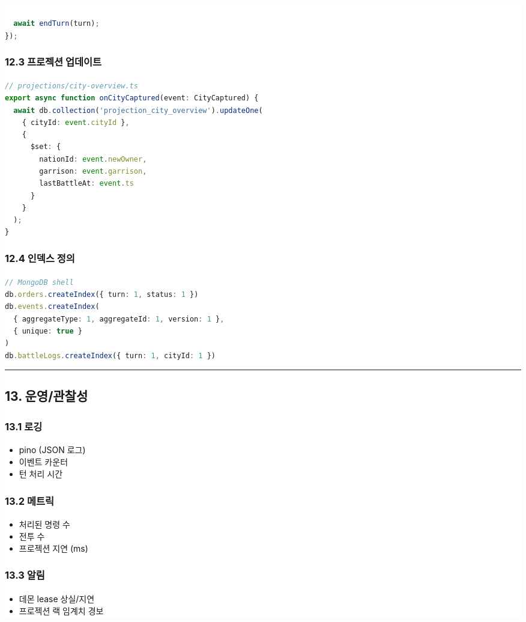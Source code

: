 ```typescript
  
  await endTurn(turn);
});
```

### 12.3 프로젝션 업데이트

```typescript
// projections/city-overview.ts
export async function onCityCaptured(event: CityCaptured) {
  await db.collection('projection_city_overview').updateOne(
    { cityId: event.cityId },
    {
      $set: {
        nationId: event.newOwner,
        garrison: event.garrison,
        lastBattleAt: event.ts
      }
    }
  );
}
```

### 12.4 인덱스 정의

```typescript
// MongoDB shell
db.orders.createIndex({ turn: 1, status: 1 })
db.events.createIndex(
  { aggregateType: 1, aggregateId: 1, version: 1 },
  { unique: true }
)
db.battleLogs.createIndex({ turn: 1, cityId: 1 })
```

---

## 13. 운영/관찰성

### 13.1 로깅
- pino (JSON 로그)
- 이벤트 카운터
- 턴 처리 시간

### 13.2 메트릭
- 처리된 명령 수
- 전투 수
- 프로젝션 지연 (ms)

### 13.3 알림
- 데몬 lease 상실/지연
- 프로젝션 랙 임계치 경보
